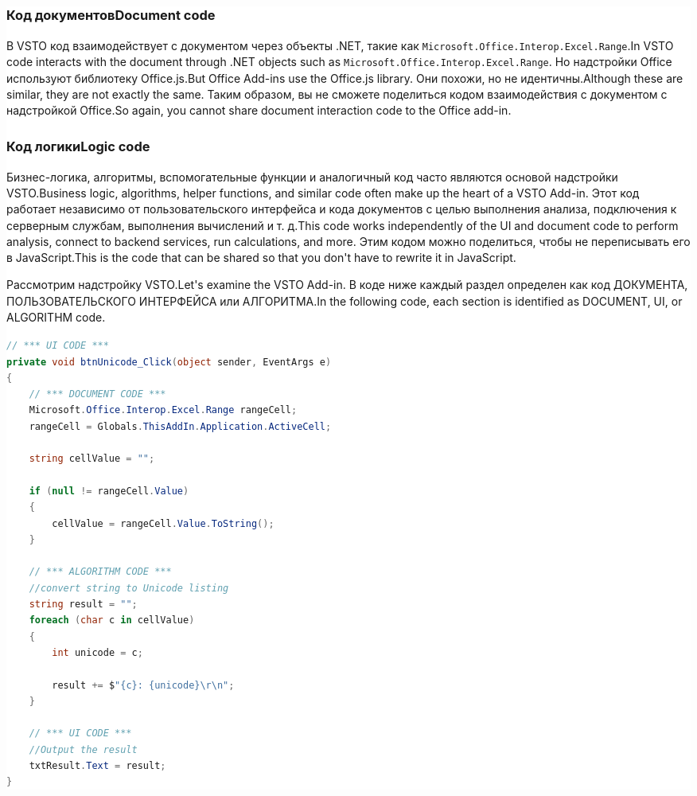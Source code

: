 ### <a name="document-code"></a><span data-ttu-id="7f89e-170">Код документов</span><span class="sxs-lookup"><span data-stu-id="7f89e-170">Document code</span></span>

<span data-ttu-id="7f89e-171">В VSTO код взаимодействует с документом через объекты .NET, такие как `Microsoft.Office.Interop.Excel.Range`.</span><span class="sxs-lookup"><span data-stu-id="7f89e-171">In VSTO code interacts with the document through .NET objects such as `Microsoft.Office.Interop.Excel.Range`.</span></span> <span data-ttu-id="7f89e-172">Но надстройки Office используют библиотеку Office.js.</span><span class="sxs-lookup"><span data-stu-id="7f89e-172">But Office Add-ins use the Office.js library.</span></span> <span data-ttu-id="7f89e-173">Они похожи, но не идентичны.</span><span class="sxs-lookup"><span data-stu-id="7f89e-173">Although these are similar, they are not exactly the same.</span></span> <span data-ttu-id="7f89e-174">Таким образом, вы не сможете поделиться кодом взаимодействия с документом с надстройкой Office.</span><span class="sxs-lookup"><span data-stu-id="7f89e-174">So again, you cannot share document interaction code to the Office add-in.</span></span>

### <a name="logic-code"></a><span data-ttu-id="7f89e-175">Код логики</span><span class="sxs-lookup"><span data-stu-id="7f89e-175">Logic code</span></span>

<span data-ttu-id="7f89e-176">Бизнес-логика, алгоритмы, вспомогательные функции и аналогичный код часто являются основой надстройки VSTO.</span><span class="sxs-lookup"><span data-stu-id="7f89e-176">Business logic, algorithms, helper functions, and similar code often make up the heart of a VSTO Add-in.</span></span> <span data-ttu-id="7f89e-177">Этот код работает независимо от пользовательского интерфейса и кода документов с целью выполнения анализа, подключения к серверным службам, выполнения вычислений и т. д.</span><span class="sxs-lookup"><span data-stu-id="7f89e-177">This code works independently of the UI and document code to perform analysis, connect to backend services, run calculations, and more.</span></span> <span data-ttu-id="7f89e-178">Этим кодом можно поделиться, чтобы не переписывать его в JavaScript.</span><span class="sxs-lookup"><span data-stu-id="7f89e-178">This is the code that can be shared so that you don't have to rewrite it in JavaScript.</span></span>

<span data-ttu-id="7f89e-179">Рассмотрим надстройку VSTO.</span><span class="sxs-lookup"><span data-stu-id="7f89e-179">Let's examine the VSTO Add-in.</span></span> <span data-ttu-id="7f89e-180">В коде ниже каждый раздел определен как код ДОКУМЕНТА, ПОЛЬЗОВАТЕЛЬСКОГО ИНТЕРФЕЙСА или АЛГОРИТМА.</span><span class="sxs-lookup"><span data-stu-id="7f89e-180">In the following code, each section is identified as DOCUMENT, UI, or ALGORITHM code.</span></span>

```csharp
// *** UI CODE ***
private void btnUnicode_Click(object sender, EventArgs e)
{
    // *** DOCUMENT CODE ***
    Microsoft.Office.Interop.Excel.Range rangeCell;
    rangeCell = Globals.ThisAddIn.Application.ActiveCell;

    string cellValue = "";

    if (null != rangeCell.Value)
    {
        cellValue = rangeCell.Value.ToString();
    }

    // *** ALGORITHM CODE ***
    //convert string to Unicode listing
    string result = "";
    foreach (char c in cellValue)
    {
        int unicode = c;

        result += $"{c}: {unicode}\r\n";
    }
    
    // *** UI CODE ***
    //Output the result
    txtResult.Text = result;
}
```